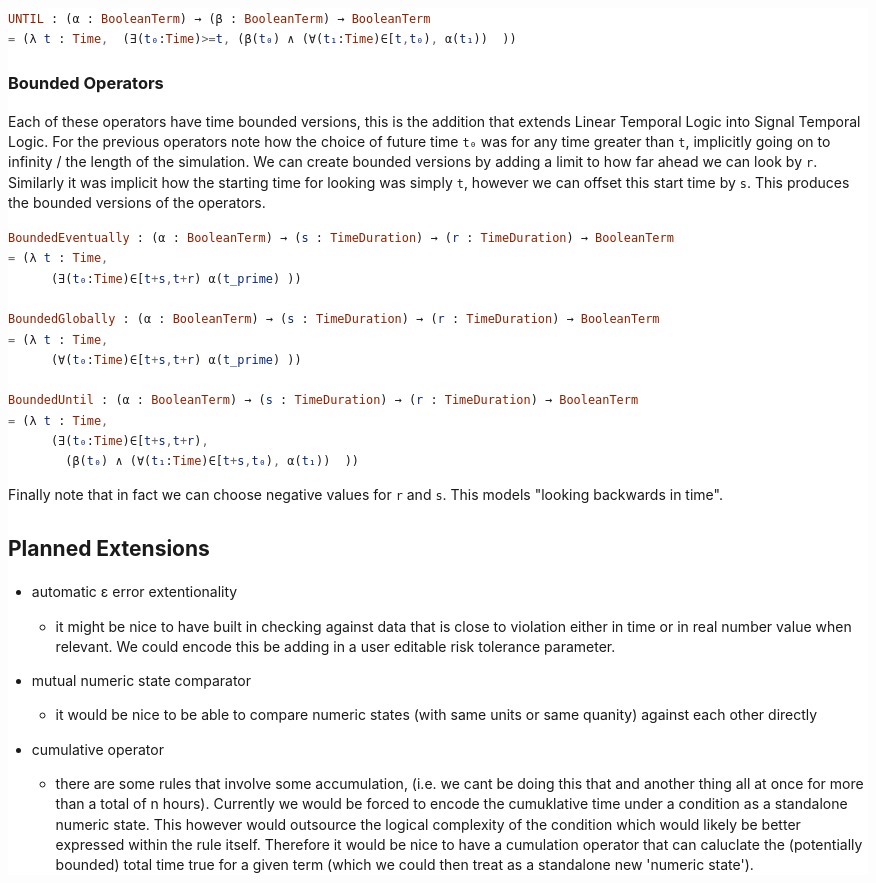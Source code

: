 ```elm
UNTIL : (α : BooleanTerm) → (β : BooleanTerm) → BooleanTerm
= (λ t : Time,  (∃(t₀:Time)>=t, (β(t₀) ∧ (∀(t₁:Time)∈[t,t₀), α(t₁))  ))
```

### Bounded Operators

Each of these operators have time bounded versions, this is the addition that extends Linear Temporal Logic into Signal Temporal Logic. For the previous operators note how the choice of future time `t₀` was for any time greater than `t`, implicitly going on to infinity / the length of the simulation. We can create bounded versions by adding a limit to how far ahead we can look by `r`. Similarly it was implicit how the starting time for looking was simply `t`, however we can offset this start time by `s`. This produces the bounded versions of the operators.

```elm
BoundedEventually : (α : BooleanTerm) → (s : TimeDuration) → (r : TimeDuration) → BooleanTerm
= (λ t : Time,
      (∃(t₀:Time)∈[t+s,t+r) α(t_prime) ))

BoundedGlobally : (α : BooleanTerm) → (s : TimeDuration) → (r : TimeDuration) → BooleanTerm
= (λ t : Time,
      (∀(t₀:Time)∈[t+s,t+r) α(t_prime) ))

BoundedUntil : (α : BooleanTerm) → (s : TimeDuration) → (r : TimeDuration) → BooleanTerm
= (λ t : Time,
      (∃(t₀:Time)∈[t+s,t+r),
        (β(t₀) ∧ (∀(t₁:Time)∈[t+s,t₀), α(t₁))  ))
```

Finally note that in fact we can choose negative values for `r` and `s`. This models "looking backwards in time".

## Planned Extensions

- automatic ε error extentionality

  - it might be nice to have built in checking against data that is close to violation either in time or in real number value when relevant. We could encode this be adding in a user editable risk tolerance parameter.

- mutual numeric state comparator

  - it would be nice to be able to compare numeric states (with same units or same quanity) against each other directly

- cumulative operator
  - there are some rules that involve some accumulation, (i.e. we cant be doing this that and another thing all at once for more than a total of n hours). Currently we would be forced to encode the cumuklative time under a condition as a standalone numeric state. This however would outsource the logical complexity of the condition which would likely be better expressed within the rule itself. Therefore it would be nice to have a cumulation operator that can caluclate the (potentially bounded) total time true for a given term (which we could then treat as a standalone new 'numeric state').
